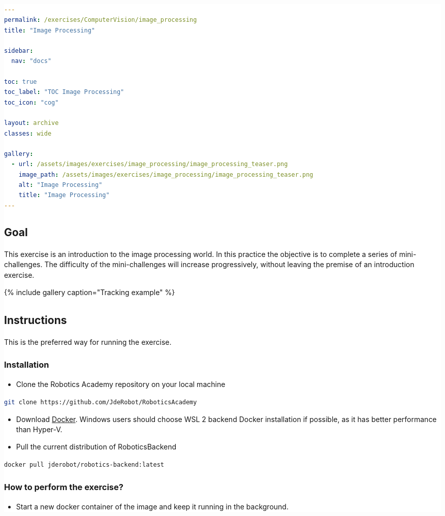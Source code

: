 ```yaml
---
permalink: /exercises/ComputerVision/image_processing
title: "Image Processing"

sidebar:
  nav: "docs"

toc: true
toc_label: "TOC Image Processing"
toc_icon: "cog"

layout: archive
classes: wide

gallery:
  - url: /assets/images/exercises/image_processing/image_processing_teaser.png
    image_path: /assets/images/exercises/image_processing/image_processing_teaser.png
    alt: "Image Processing"
    title: "Image Processing"
---
```



## Goal

This exercise is an introduction to the image processing world. In this practice the objective is to complete a series of mini-challenges. The difficulty of the mini-challenges will increase progressively, without leaving the premise of an introduction exercise.

{% include gallery caption="Tracking example" %}


## Instructions
This is the preferred way for running the exercise.

### Installation 
- Clone the Robotics Academy repository on your local machine

```bash
git clone https://github.com/JdeRobot/RoboticsAcademy
```

- Download [Docker](https://docs.docker.com/get-docker/). Windows users should choose WSL 2 backend Docker installation if possible, as it has better performance than Hyper-V.

- Pull the current distribution of  RoboticsBackend

```bash
docker pull jderobot/robotics-backend:latest
```

### How to perform the exercise?
- Start a new docker container of the image and keep it running in the background.
